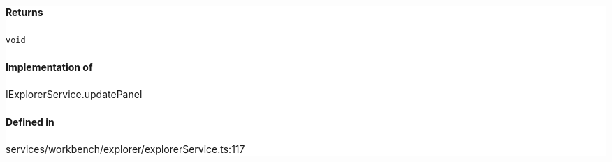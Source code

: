 #### Returns

`void`

#### Implementation of

[IExplorerService](../interfaces/molecule.IExplorerService).[updatePanel](../interfaces/molecule.IExplorerService#updatepanel)

#### Defined in

[services/workbench/explorer/explorerService.ts:117](https://github.com/DTStack/molecule/blob/ff1a27ef/src/services/workbench/explorer/explorerService.ts#L117)
